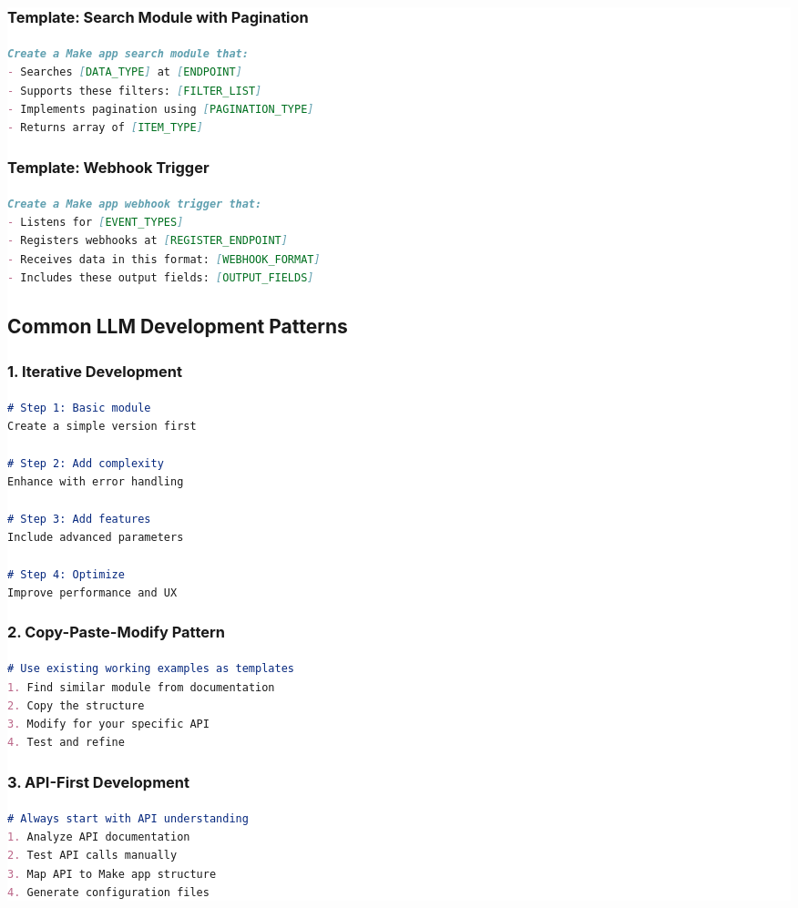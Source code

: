 ### Template: Search Module with Pagination
```markdown
Create a Make app search module that:
- Searches [DATA_TYPE] at [ENDPOINT]
- Supports these filters: [FILTER_LIST]
- Implements pagination using [PAGINATION_TYPE]
- Returns array of [ITEM_TYPE]
```

### Template: Webhook Trigger
```markdown
Create a Make app webhook trigger that:
- Listens for [EVENT_TYPES]
- Registers webhooks at [REGISTER_ENDPOINT]
- Receives data in this format: [WEBHOOK_FORMAT]
- Includes these output fields: [OUTPUT_FIELDS]
```

## Common LLM Development Patterns

### 1. Iterative Development
```markdown
# Step 1: Basic module
Create a simple version first

# Step 2: Add complexity
Enhance with error handling

# Step 3: Add features
Include advanced parameters

# Step 4: Optimize
Improve performance and UX
```

### 2. Copy-Paste-Modify Pattern
```markdown
# Use existing working examples as templates
1. Find similar module from documentation
2. Copy the structure
3. Modify for your specific API
4. Test and refine
```

### 3. API-First Development
```markdown
# Always start with API understanding
1. Analyze API documentation
2. Test API calls manually
3. Map API to Make app structure
4. Generate configuration files
```
